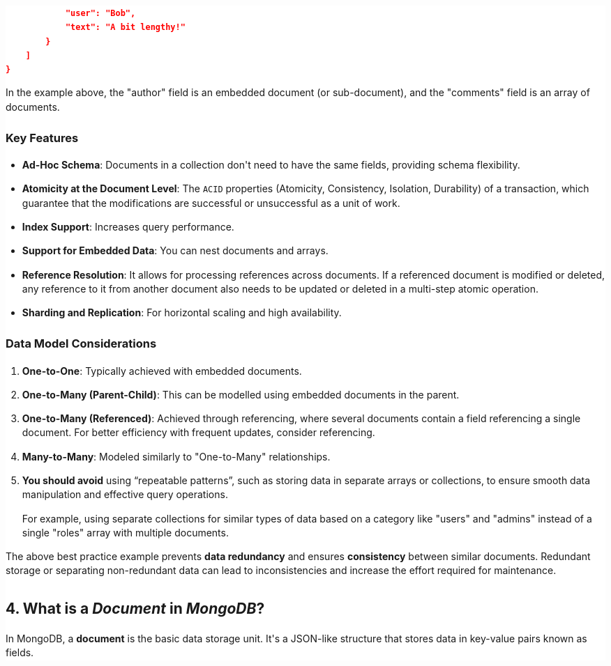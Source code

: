 ```json
			"user": "Bob",
			"text": "A bit lengthy!"
		}
	]
}
```

In the example above, the "author" field is an embedded document (or sub-document), and the "comments" field is an array of documents.

### Key Features

- **Ad-Hoc Schema**: Documents in a collection don't need to have the same fields, providing schema flexibility.

- **Atomicity at the Document Level**: The `ACID` properties (Atomicity, Consistency, Isolation, Durability) of a transaction, which guarantee that the modifications are successful or unsuccessful as a unit of work.

- **Index Support**: Increases query performance.

- **Support for Embedded Data**: You can nest documents and arrays.

- **Reference Resolution**: It allows for processing references across documents. If a referenced document is modified or deleted, any reference to it from another document also needs to be updated or deleted in a multi-step atomic operation.

- **Sharding and Replication**: For horizontal scaling and high availability.

### Data Model Considerations

1. **One-to-One**: Typically achieved with embedded documents.

2. **One-to-Many (Parent-Child)**: This can be modelled using embedded documents in the parent.

3. **One-to-Many (Referenced)**: Achieved through referencing, where several documents contain a field referencing a single document. For better efficiency with frequent updates, consider referencing.

4. **Many-to-Many**: Modeled similarly to "One-to-Many" relationships.

5. **You should avoid** using “repeatable patterns”, such as storing data in separate arrays or collections, to ensure smooth data manipulation and effective query operations.

   For example, using separate collections for similar types of data based on a category like "users" and "admins" instead of a single "roles" array with multiple documents.

The above best practice example prevents **data redundancy** and ensures **consistency** between similar documents. Redundant storage or separating non-redundant data can lead to inconsistencies and increase the effort required for maintenance.
<br>

## 4. What is a _Document_ in _MongoDB_?

In MongoDB, a **document** is the basic data storage unit. It's a JSON-like structure that stores data in key-value pairs known as fields.
